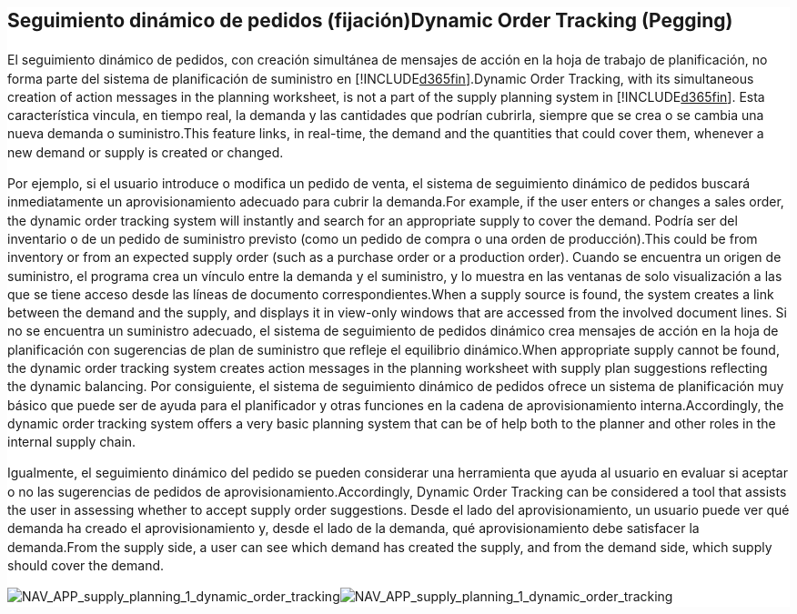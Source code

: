## <a name="dynamic-order-tracking-pegging"></a><span data-ttu-id="e78f3-132">Seguimiento dinámico de pedidos (fijación)</span><span class="sxs-lookup"><span data-stu-id="e78f3-132">Dynamic Order Tracking (Pegging)</span></span>  
<span data-ttu-id="e78f3-133">El seguimiento dinámico de pedidos, con creación simultánea de mensajes de acción en la hoja de trabajo de planificación, no forma parte del sistema de planificación de suministro en [!INCLUDE[d365fin](includes/d365fin_md.md)].</span><span class="sxs-lookup"><span data-stu-id="e78f3-133">Dynamic Order Tracking, with its simultaneous creation of action messages in the planning worksheet, is not a part of the supply planning system in [!INCLUDE[d365fin](includes/d365fin_md.md)].</span></span> <span data-ttu-id="e78f3-134">Esta característica vincula, en tiempo real, la demanda y las cantidades que podrían cubrirla, siempre que se crea o se cambia una nueva demanda o suministro.</span><span class="sxs-lookup"><span data-stu-id="e78f3-134">This feature links, in real-time, the demand and the quantities that could cover them, whenever a new demand or supply is created or changed.</span></span>  

<span data-ttu-id="e78f3-135">Por ejemplo, si el usuario introduce o modifica un pedido de venta, el sistema de seguimiento dinámico de pedidos buscará inmediatamente un aprovisionamiento adecuado para cubrir la demanda.</span><span class="sxs-lookup"><span data-stu-id="e78f3-135">For example, if the user enters or changes a sales order, the dynamic order tracking system will instantly and search for an appropriate supply to cover the demand.</span></span> <span data-ttu-id="e78f3-136">Podría ser del inventario o de un pedido de suministro previsto (como un pedido de compra o una orden de producción).</span><span class="sxs-lookup"><span data-stu-id="e78f3-136">This could be from inventory or from an expected supply order (such as a purchase order or a production order).</span></span> <span data-ttu-id="e78f3-137">Cuando se encuentra un origen de suministro, el programa crea un vínculo entre la demanda y el suministro, y lo muestra en las ventanas de solo visualización a las que se tiene acceso desde las líneas de documento correspondientes.</span><span class="sxs-lookup"><span data-stu-id="e78f3-137">When a supply source is found, the system creates a link between the demand and the supply, and displays it in view-only windows that are accessed from the involved document lines.</span></span> <span data-ttu-id="e78f3-138">Si no se encuentra un suministro adecuado, el sistema de seguimiento de pedidos dinámico crea mensajes de acción en la hoja de planificación con sugerencias de plan de suministro que refleje el equilibrio dinámico.</span><span class="sxs-lookup"><span data-stu-id="e78f3-138">When appropriate supply cannot be found, the dynamic order tracking system creates action messages in the planning worksheet with supply plan suggestions reflecting the dynamic balancing.</span></span> <span data-ttu-id="e78f3-139">Por consiguiente, el sistema de seguimiento dinámico de pedidos ofrece un sistema de planificación muy básico que puede ser de ayuda para el planificador y otras funciones en la cadena de aprovisionamiento interna.</span><span class="sxs-lookup"><span data-stu-id="e78f3-139">Accordingly, the dynamic order tracking system offers a very basic planning system that can be of help both to the planner and other roles in the internal supply chain.</span></span>  

<span data-ttu-id="e78f3-140">Igualmente, el seguimiento dinámico del pedido se pueden considerar una herramienta que ayuda al usuario en evaluar si aceptar o no las sugerencias de pedidos de aprovisionamiento.</span><span class="sxs-lookup"><span data-stu-id="e78f3-140">Accordingly, Dynamic Order Tracking can be considered a tool that assists the user in assessing whether to accept supply order suggestions.</span></span> <span data-ttu-id="e78f3-141">Desde el lado del aprovisionamiento, un usuario puede ver qué demanda ha creado el aprovisionamiento y, desde el lado de la demanda, qué aprovisionamiento debe satisfacer la demanda.</span><span class="sxs-lookup"><span data-stu-id="e78f3-141">From the supply side, a user can see which demand has created the supply, and from the demand side, which supply should cover the demand.</span></span>  

<span data-ttu-id="e78f3-142">![](media/NAV_APP_supply_planning_1_dynamic_order_tracking.png "NAV_APP_supply_planning_1_dynamic_order_tracking")</span><span class="sxs-lookup"><span data-stu-id="e78f3-142">![](media/NAV_APP_supply_planning_1_dynamic_order_tracking.png "NAV_APP_supply_planning_1_dynamic_order_tracking")</span></span>  
